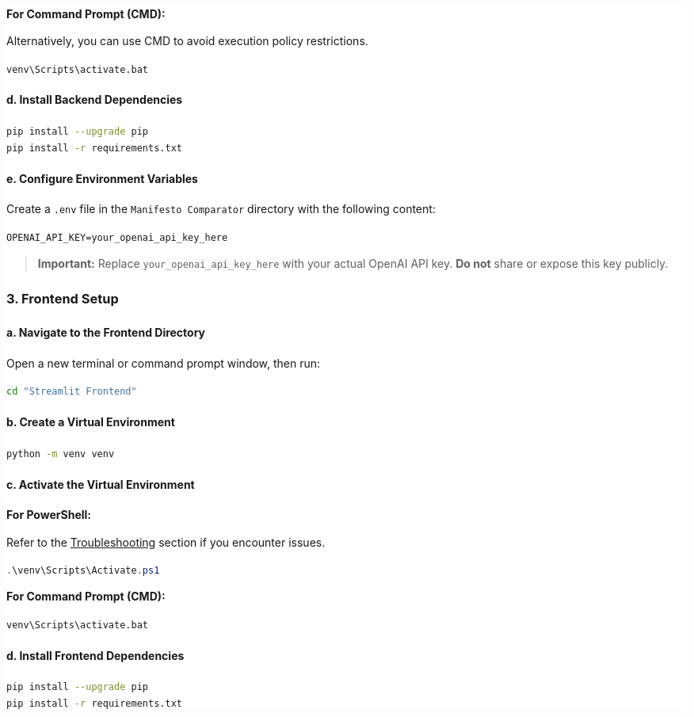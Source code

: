**For Command Prompt (CMD):**

Alternatively, you can use CMD to avoid execution policy restrictions.

```cmd
venv\Scripts\activate.bat
```

#### d. Install Backend Dependencies

```bash
pip install --upgrade pip
pip install -r requirements.txt
```

#### e. Configure Environment Variables

Create a `.env` file in the `Manifesto Comparator` directory with the following content:

```env
OPENAI_API_KEY=your_openai_api_key_here
```

> **Important:** Replace `your_openai_api_key_here` with your actual OpenAI API key. **Do not** share or expose this key publicly.

### 3. Frontend Setup

#### a. Navigate to the Frontend Directory

Open a new terminal or command prompt window, then run:

```bash
cd "Streamlit Frontend"
```

#### b. Create a Virtual Environment

```bash
python -m venv venv
```

#### c. Activate the Virtual Environment

**For PowerShell:**

Refer to the [Troubleshooting](#troubleshooting) section if you encounter issues.

```powershell
.\venv\Scripts\Activate.ps1
```

**For Command Prompt (CMD):**

```cmd
venv\Scripts\activate.bat
```

#### d. Install Frontend Dependencies

```bash
pip install --upgrade pip
pip install -r requirements.txt
```
